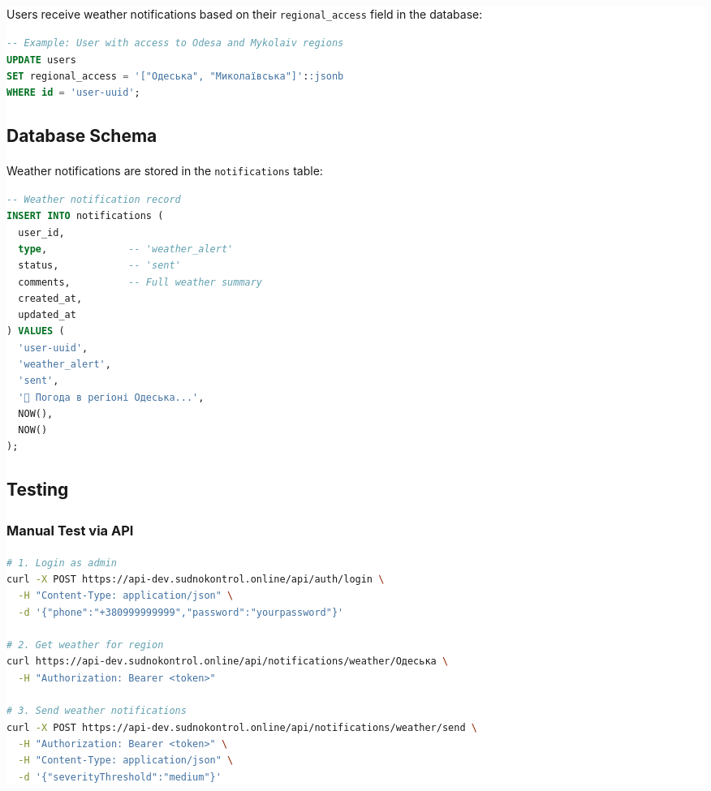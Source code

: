 Users receive weather notifications based on their `regional_access` field in the database:

```sql
-- Example: User with access to Odesa and Mykolaiv regions
UPDATE users
SET regional_access = '["Одеська", "Миколаївська"]'::jsonb
WHERE id = 'user-uuid';
```

## Database Schema

Weather notifications are stored in the `notifications` table:

```sql
-- Weather notification record
INSERT INTO notifications (
  user_id,
  type,              -- 'weather_alert'
  status,            -- 'sent'
  comments,          -- Full weather summary
  created_at,
  updated_at
) VALUES (
  'user-uuid',
  'weather_alert',
  'sent',
  '🌊 Погода в регіоні Одеська...',
  NOW(),
  NOW()
);
```

## Testing

### Manual Test via API

```bash
# 1. Login as admin
curl -X POST https://api-dev.sudnokontrol.online/api/auth/login \
  -H "Content-Type: application/json" \
  -d '{"phone":"+380999999999","password":"yourpassword"}'

# 2. Get weather for region
curl https://api-dev.sudnokontrol.online/api/notifications/weather/Одеська \
  -H "Authorization: Bearer <token>"

# 3. Send weather notifications
curl -X POST https://api-dev.sudnokontrol.online/api/notifications/weather/send \
  -H "Authorization: Bearer <token>" \
  -H "Content-Type: application/json" \
  -d '{"severityThreshold":"medium"}'
```
